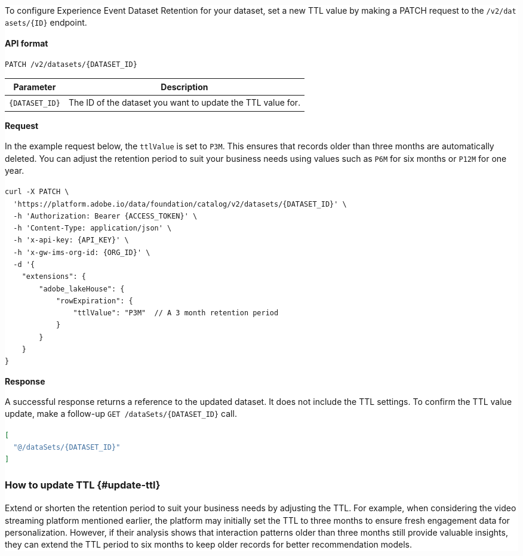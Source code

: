 To configure Experience Event Dataset Retention for your dataset, set a new TTL value by making a PATCH request to the `/v2/datasets/{ID}` endpoint. 

**API format**

```http
PATCH /v2/datasets/{DATASET_ID}
```

| Parameter | Description |
| --- | --- |
| `{DATASET_ID}` | The ID of the dataset you want to update the TTL value for. |

**Request**

In the example request below, the `ttlValue` is set to `P3M`. This ensures that records older than three months are automatically deleted. You can adjust the retention period to suit your business needs using values such as `P6M` for six months or `P12M` for one year.

```shell
curl -X PATCH \
  'https://platform.adobe.io/data/foundation/catalog/v2/datasets/{DATASET_ID}' \
  -h 'Authorization: Bearer {ACCESS_TOKEN}' \
  -h 'Content-Type: application/json' \
  -h 'x-api-key: {API_KEY}' \
  -h 'x-gw-ims-org-id: {ORG_ID}' \
  -d '{
    "extensions": {
        "adobe_lakeHouse": {
            "rowExpiration": {
                "ttlValue": "P3M"  // A 3 month retention period
            }
        }
    }
}
```  

**Response**

A successful response returns a reference to the updated dataset. It does not include the TTL settings.
To confirm the TTL value update, make a follow-up `GET /dataSets/{DATASET_ID}` call.

```JSON
[
  "@/dataSets/{DATASET_ID}"
]
```


### How to update TTL {#update-ttl}

Extend or shorten the retention period to suit your business needs by adjusting the TTL. For example, when considering the video streaming platform mentioned earlier, the platform may initially set the TTL to three months to ensure fresh engagement data for personalization. However, if their analysis shows that interaction patterns older than three months still provide valuable insights, they can extend the TTL period to six months to keep older records for better recommendation models.
